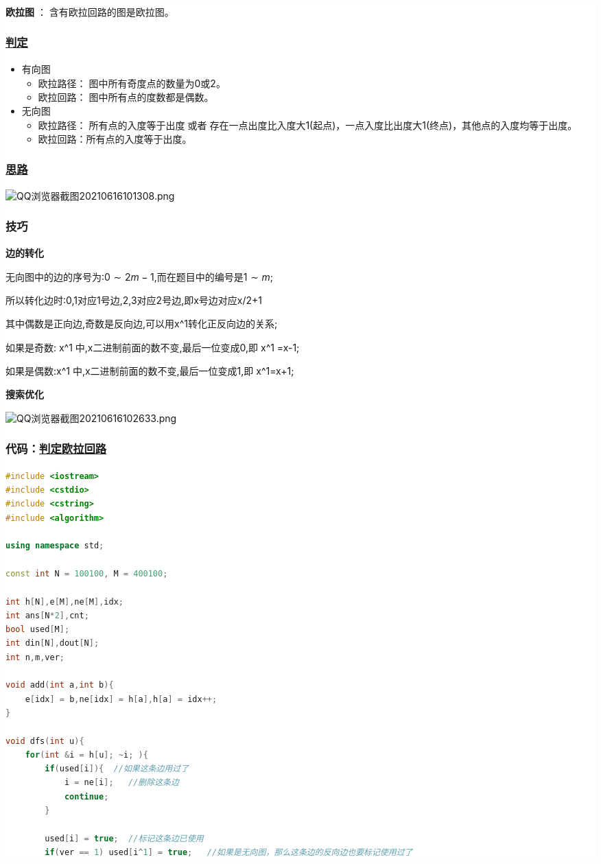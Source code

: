 **欧拉图** ： 含有欧拉回路的图是欧拉图。

### [判定](https://www.acwing.com/solution/content/16024/)

- 有向图
  - 欧拉路径： 图中所有奇度点的数量为0或2。
  - 欧拉回路： 图中所有点的度数都是偶数。
- 无向图
  - 欧拉路径： 所有点的入度等于出度 或者 存在一点出度比入度大1(起点)，一点入度比出度大1(终点)，其他点的入度均等于出度。
  - 欧拉回路：所有点的入度等于出度。

### [思路](https://www.acwing.com/solution/content/53434/)

![QQ浏览器截图20210616101308.png](https://cdn.acwing.com/media/article/image/2021/06/16/42785_76564c8cce-QQ%E6%B5%8F%E8%A7%88%E5%99%A8%E6%88%AA%E5%9B%BE20210616101308.png)

### 技巧

**边的转化**

无向图中的边的序号为:$0\sim2m-1$,而在题目中的编号是$1\sim m$;

所以转化边时:0,1对应1号边,2,3对应2号边,即x号边对应x/2+1

其中偶数是正向边,奇数是反向边,可以用x^1转化正反向边的关系;

如果是奇数: x^1 中,x二进制前面的数不变,最后一位变成0,即 x^1 =x-1;

如果是偶数:x^1 中,x二进制前面的数不变,最后一位变成1,即 x^1=x+1;

**搜索优化**

![QQ浏览器截图20210616102633.png](https://cdn.acwing.com/media/article/image/2021/06/16/42785_57cbd99cce-QQ%E6%B5%8F%E8%A7%88%E5%99%A8%E6%88%AA%E5%9B%BE20210616102633.png)

### 代码：[判定欧拉回路](https://www.acwing.com/problem/content/1186/)

```cpp
#include <iostream>
#include <cstdio>
#include <cstring>
#include <algorithm>

using namespace std;

const int N = 100100, M = 400100;

int h[N],e[M],ne[M],idx;
int ans[N*2],cnt;
bool used[M];
int din[N],dout[N];
int n,m,ver;

void add(int a,int b){
    e[idx] = b,ne[idx] = h[a],h[a] = idx++;
}

void dfs(int u){
    for(int &i = h[u]; ~i; ){
        if(used[i]){  //如果这条边用过了
            i = ne[i];   //删除这条边
            continue;
        }

        used[i] = true;  //标记这条边已使用
        if(ver == 1) used[i^1] = true;   //如果是无向图，那么这条边的反向边也要标记使用过了

```